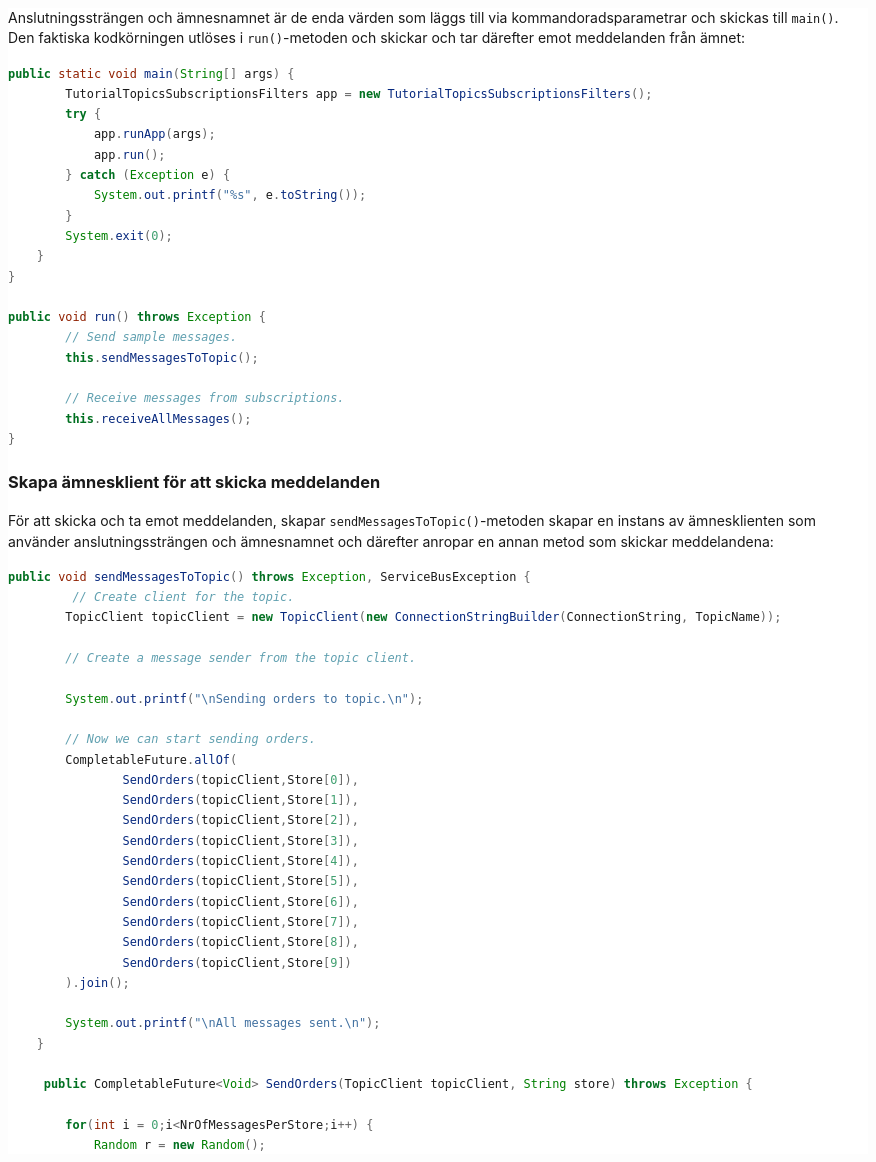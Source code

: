 Anslutningssträngen och ämnesnamnet är de enda värden som läggs till via kommandoradsparametrar och skickas till `main()`. Den faktiska kodkörningen utlöses i `run()`-metoden och skickar och tar därefter emot meddelanden från ämnet:

```java
public static void main(String[] args) {
        TutorialTopicsSubscriptionsFilters app = new TutorialTopicsSubscriptionsFilters();
        try {
            app.runApp(args);
            app.run();
        } catch (Exception e) {
            System.out.printf("%s", e.toString());
        }
        System.exit(0);
    }
}

public void run() throws Exception {
        // Send sample messages.
        this.sendMessagesToTopic();

        // Receive messages from subscriptions.
        this.receiveAllMessages();
}
```

### <a name="create-topic-client-to-send-messages"></a>Skapa ämnesklient för att skicka meddelanden

För att skicka och ta emot meddelanden, skapar `sendMessagesToTopic()`-metoden skapar en instans av ämnesklienten som använder anslutningssträngen och ämnesnamnet och därefter anropar en annan metod som skickar meddelandena:

```java
public void sendMessagesToTopic() throws Exception, ServiceBusException {
         // Create client for the topic.
        TopicClient topicClient = new TopicClient(new ConnectionStringBuilder(ConnectionString, TopicName));

        // Create a message sender from the topic client.

        System.out.printf("\nSending orders to topic.\n");

        // Now we can start sending orders.
        CompletableFuture.allOf(
                SendOrders(topicClient,Store[0]),
                SendOrders(topicClient,Store[1]),
                SendOrders(topicClient,Store[2]),
                SendOrders(topicClient,Store[3]),
                SendOrders(topicClient,Store[4]),
                SendOrders(topicClient,Store[5]),
                SendOrders(topicClient,Store[6]),
                SendOrders(topicClient,Store[7]),
                SendOrders(topicClient,Store[8]),
                SendOrders(topicClient,Store[9])                
        ).join();

        System.out.printf("\nAll messages sent.\n");
    }

     public CompletableFuture<Void> SendOrders(TopicClient topicClient, String store) throws Exception {

        for(int i = 0;i<NrOfMessagesPerStore;i++) {
            Random r = new Random();
```

[kostnadsfritt]: https://azure.microsoft.com/free/?ref=microsoft.com&utm_source=microsoft.com&utm_medium=docs&utm_campaign=visualstudio
[fully qualified domain name]: https://wikipedia.org/wiki/Fully_qualified_domain_name
[Install Azure CLI 2.0]: /cli/azure/install-azure-cli
[az group create]: /cli/azure/group#az_group_create